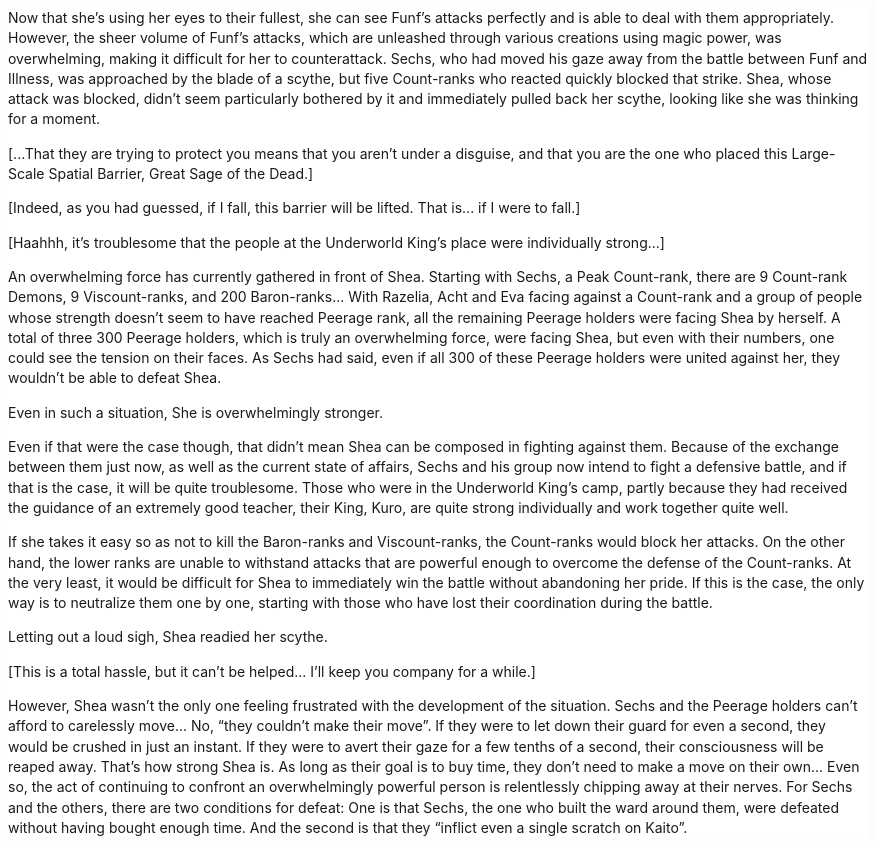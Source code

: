 Now that she’s using her eyes to their fullest, she can see Funf’s attacks
perfectly and is able to deal with them appropriately. However, the sheer volume
of Funf’s attacks, which are unleashed through various creations using magic
power, was overwhelming, making it difficult for her to counterattack. Sechs,
who had moved his gaze away from the battle between Funf and Illness, was
approached by the blade of a scythe, but five Count-ranks who reacted quickly
blocked that strike. Shea, whose attack was blocked, didn’t seem particularly
bothered by it and immediately pulled back her scythe, looking like she was
thinking for a moment.

[...That they are trying to protect you means that you aren’t under a disguise,
and that you are the one who placed this Large-Scale Spatial Barrier, Great Sage
of the Dead.]

[Indeed, as you had guessed, if I fall, this barrier will be lifted. That is...
if I were to fall.]

[Haahhh, it’s troublesome that the people at the Underworld King’s place were
individually strong...]

An overwhelming force has currently gathered in front of Shea. Starting with
Sechs, a Peak Count-rank, there are 9 Count-rank Demons, 9 Viscount-ranks, and
200 Baron-ranks... With Razelia, Acht and Eva facing against a Count-rank and a
group of people whose strength doesn’t seem to have reached Peerage rank, all
the remaining Peerage holders were facing Shea by herself. A total of three 300
Peerage holders, which is truly an overwhelming force, were facing Shea, but
even with their numbers, one could see the tension on their faces. As Sechs had
said, even if all 300 of these Peerage holders were united against her, they
wouldn’t be able to defeat Shea.

Even in such a situation, She is overwhelmingly stronger.

Even if that were the case though, that didn’t mean Shea can be composed in
fighting against them. Because of the exchange between them just now, as well as
the current state of affairs, Sechs and his group now intend to fight a
defensive battle, and if that is the case, it will be quite troublesome. Those
who were in the Underworld King’s camp, partly because they had received the
guidance of an extremely good teacher, their King, Kuro, are quite strong
individually and work together quite well.

If she takes it easy so as not to kill the Baron-ranks and Viscount-ranks, the
Count-ranks would block her attacks. On the other hand, the lower ranks are
unable to withstand attacks that are powerful enough to overcome the defense of
the Count-ranks. At the very least, it would be difficult for Shea to
immediately win the battle without abandoning her pride. If this is the case,
the only way is to neutralize them one by one, starting with those who have lost
their coordination during the battle.

Letting out a loud sigh, Shea readied her scythe.

[This is a total hassle, but it can’t be helped... I’ll keep you company for a
while.]

However, Shea wasn’t the only one feeling frustrated with the development of the
situation. Sechs and the Peerage holders can’t afford to carelessly move... No,
“they couldn’t make their move”. If they were to let down their guard for even a
second, they would be crushed in just an instant. If they were to avert their
gaze for a few tenths of a second, their consciousness will be reaped away.
That’s how strong Shea is. As long as their goal is to buy time, they don’t need
to make a move on their own... Even so, the act of continuing to confront an
overwhelmingly powerful person is relentlessly chipping away at their nerves.
For Sechs and the others, there are two conditions for defeat: One is that
Sechs, the one who built the ward around them, were defeated without having
bought enough time. And the second is that they “inflict even a single scratch
on Kaito”.
